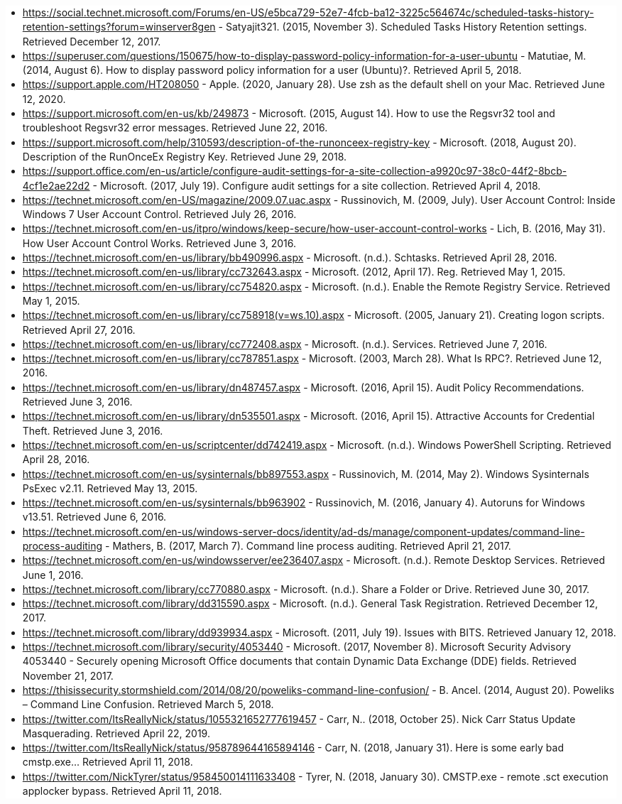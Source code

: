 * https://social.technet.microsoft.com/Forums/en-US/e5bca729-52e7-4fcb-ba12-3225c564674c/scheduled-tasks-history-retention-settings?forum=winserver8gen - Satyajit321. (2015, November 3). Scheduled Tasks History Retention settings. Retrieved December 12, 2017.
* https://superuser.com/questions/150675/how-to-display-password-policy-information-for-a-user-ubuntu - Matutiae, M. (2014, August 6). How to display password policy information for a user (Ubuntu)?. Retrieved April 5, 2018.
* https://support.apple.com/HT208050 - Apple. (2020, January 28). Use zsh as the default shell on your Mac. Retrieved June 12, 2020.
* https://support.microsoft.com/en-us/kb/249873 - Microsoft. (2015, August 14). How to use the Regsvr32 tool and troubleshoot Regsvr32 error messages. Retrieved June 22, 2016.
* https://support.microsoft.com/help/310593/description-of-the-runonceex-registry-key - Microsoft. (2018, August 20). Description of the RunOnceEx Registry Key. Retrieved June 29, 2018.
* https://support.office.com/en-us/article/configure-audit-settings-for-a-site-collection-a9920c97-38c0-44f2-8bcb-4cf1e2ae22d2 - Microsoft. (2017, July 19). Configure audit settings for a site collection. Retrieved April 4, 2018.
* https://technet.microsoft.com/en-US/magazine/2009.07.uac.aspx - Russinovich, M. (2009, July). User Account Control: Inside Windows 7 User Account Control. Retrieved July 26, 2016.
* https://technet.microsoft.com/en-us/itpro/windows/keep-secure/how-user-account-control-works - Lich, B. (2016, May 31). How User Account Control Works. Retrieved June 3, 2016.
* https://technet.microsoft.com/en-us/library/bb490996.aspx - Microsoft. (n.d.). Schtasks. Retrieved April 28, 2016.
* https://technet.microsoft.com/en-us/library/cc732643.aspx - Microsoft. (2012, April 17). Reg. Retrieved May 1, 2015.
* https://technet.microsoft.com/en-us/library/cc754820.aspx - Microsoft. (n.d.). Enable the Remote Registry Service. Retrieved May 1, 2015.
* https://technet.microsoft.com/en-us/library/cc758918(v=ws.10).aspx - Microsoft. (2005, January 21). Creating logon scripts. Retrieved April 27, 2016.
* https://technet.microsoft.com/en-us/library/cc772408.aspx - Microsoft. (n.d.). Services. Retrieved June 7, 2016.
* https://technet.microsoft.com/en-us/library/cc787851.aspx - Microsoft. (2003, March 28). What Is RPC?. Retrieved June 12, 2016.
* https://technet.microsoft.com/en-us/library/dn487457.aspx - Microsoft. (2016, April 15). Audit Policy Recommendations. Retrieved June 3, 2016.
* https://technet.microsoft.com/en-us/library/dn535501.aspx - Microsoft. (2016, April 15). Attractive Accounts for Credential Theft. Retrieved June 3, 2016.
* https://technet.microsoft.com/en-us/scriptcenter/dd742419.aspx - Microsoft. (n.d.). Windows PowerShell Scripting. Retrieved April 28, 2016.
* https://technet.microsoft.com/en-us/sysinternals/bb897553.aspx - Russinovich, M. (2014, May 2). Windows Sysinternals PsExec v2.11. Retrieved May 13, 2015.
* https://technet.microsoft.com/en-us/sysinternals/bb963902 - Russinovich, M. (2016, January 4). Autoruns for Windows v13.51. Retrieved June 6, 2016.
* https://technet.microsoft.com/en-us/windows-server-docs/identity/ad-ds/manage/component-updates/command-line-process-auditing - Mathers, B. (2017, March 7). Command line process auditing. Retrieved April 21, 2017.
* https://technet.microsoft.com/en-us/windowsserver/ee236407.aspx - Microsoft. (n.d.). Remote Desktop Services. Retrieved June 1, 2016.
* https://technet.microsoft.com/library/cc770880.aspx - Microsoft. (n.d.). Share a Folder or Drive. Retrieved June 30, 2017.
* https://technet.microsoft.com/library/dd315590.aspx - Microsoft. (n.d.). General Task Registration. Retrieved December 12, 2017.
* https://technet.microsoft.com/library/dd939934.aspx - Microsoft. (2011, July 19). Issues with BITS. Retrieved January 12, 2018.
* https://technet.microsoft.com/library/security/4053440 - Microsoft. (2017, November 8). Microsoft Security Advisory 4053440 - Securely opening Microsoft Office documents that contain Dynamic Data Exchange (DDE) fields. Retrieved November 21, 2017.
* https://thisissecurity.stormshield.com/2014/08/20/poweliks-command-line-confusion/ - B. Ancel. (2014, August 20). Poweliks – Command Line Confusion. Retrieved March 5, 2018.
* https://twitter.com/ItsReallyNick/status/1055321652777619457 - Carr, N.. (2018, October 25). Nick Carr Status Update Masquerading. Retrieved April 22, 2019.
* https://twitter.com/ItsReallyNick/status/958789644165894146 - Carr, N. (2018, January 31). Here is some early bad cmstp.exe... Retrieved April 11, 2018.
* https://twitter.com/NickTyrer/status/958450014111633408 - Tyrer, N. (2018, January 30). CMSTP.exe - remote .sct execution applocker bypass. Retrieved April 11, 2018.